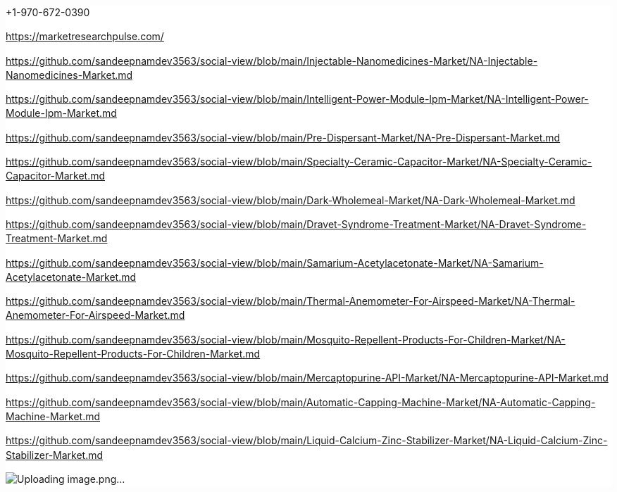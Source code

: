 +1-970-672-0390</p><p>https://marketresearchpulse.com/</p><p><a href="https://github.com/sandeepnamdev3563/social-view/blob/main/Injectable-Nanomedicines-Market/NA-Injectable-Nanomedicines-Market.md">https://github.com/sandeepnamdev3563/social-view/blob/main/Injectable-Nanomedicines-Market/NA-Injectable-Nanomedicines-Market.md</a></p><p><a href="https://github.com/sandeepnamdev3563/social-view/blob/main/Intelligent-Power-Module-Ipm-Market/NA-Intelligent-Power-Module-Ipm-Market.md">https://github.com/sandeepnamdev3563/social-view/blob/main/Intelligent-Power-Module-Ipm-Market/NA-Intelligent-Power-Module-Ipm-Market.md</a></p><p><a href="https://github.com/sandeepnamdev3563/social-view/blob/main/Pre-Dispersant-Market/NA-Pre-Dispersant-Market.md">https://github.com/sandeepnamdev3563/social-view/blob/main/Pre-Dispersant-Market/NA-Pre-Dispersant-Market.md</a></p><p><a href="https://github.com/sandeepnamdev3563/social-view/blob/main/Specialty-Ceramic-Capacitor-Market/NA-Specialty-Ceramic-Capacitor-Market.md">https://github.com/sandeepnamdev3563/social-view/blob/main/Specialty-Ceramic-Capacitor-Market/NA-Specialty-Ceramic-Capacitor-Market.md</a></p><p><a href="https://github.com/sandeepnamdev3563/social-view/blob/main/Dark-Wholemeal-Market/NA-Dark-Wholemeal-Market.md">https://github.com/sandeepnamdev3563/social-view/blob/main/Dark-Wholemeal-Market/NA-Dark-Wholemeal-Market.md</a></p><p><a href="https://github.com/sandeepnamdev3563/social-view/blob/main/Dravet-Syndrome-Treatment-Market/NA-Dravet-Syndrome-Treatment-Market.md">https://github.com/sandeepnamdev3563/social-view/blob/main/Dravet-Syndrome-Treatment-Market/NA-Dravet-Syndrome-Treatment-Market.md</a></p><p><a href="https://github.com/sandeepnamdev3563/social-view/blob/main/Samarium-Acetylacetonate-Market/NA-Samarium-Acetylacetonate-Market.md">https://github.com/sandeepnamdev3563/social-view/blob/main/Samarium-Acetylacetonate-Market/NA-Samarium-Acetylacetonate-Market.md</a></p><p><a href="https://github.com/sandeepnamdev3563/social-view/blob/main/Thermal-Anemometer-For-Airspeed-Market/NA-Thermal-Anemometer-For-Airspeed-Market.md">https://github.com/sandeepnamdev3563/social-view/blob/main/Thermal-Anemometer-For-Airspeed-Market/NA-Thermal-Anemometer-For-Airspeed-Market.md</a></p><p><a href="https://github.com/sandeepnamdev3563/social-view/blob/main/Mosquito-Repellent-Products-For-Children-Market/NA-Mosquito-Repellent-Products-For-Children-Market.md">https://github.com/sandeepnamdev3563/social-view/blob/main/Mosquito-Repellent-Products-For-Children-Market/NA-Mosquito-Repellent-Products-For-Children-Market.md</a></p><p><a href="https://github.com/sandeepnamdev3563/social-view/blob/main/Mercaptopurine-API-Market/NA-Mercaptopurine-API-Market.md">https://github.com/sandeepnamdev3563/social-view/blob/main/Mercaptopurine-API-Market/NA-Mercaptopurine-API-Market.md</a></p><p><a href="https://github.com/sandeepnamdev3563/social-view/blob/main/Automatic-Capping-Machine-Market/NA-Automatic-Capping-Machine-Market.md">https://github.com/sandeepnamdev3563/social-view/blob/main/Automatic-Capping-Machine-Market/NA-Automatic-Capping-Machine-Market.md</a></p><p><a href="https://github.com/sandeepnamdev3563/social-view/blob/main/Liquid-Calcium-Zinc-Stabilizer-Market/NA-Liquid-Calcium-Zinc-Stabilizer-Market.md">https://github.com/sandeepnamdev3563/social-view/blob/main/Liquid-Calcium-Zinc-Stabilizer-Market/NA-Liquid-Calcium-Zinc-Stabilizer-Market.md</a></p>
![Uploading image.png…]()
